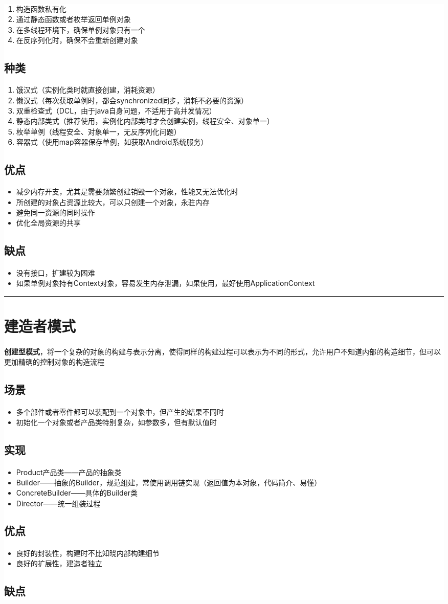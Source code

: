 1. 构造函数私有化
2. 通过静态函数或者枚举返回单例对象
3. 在多线程环境下，确保单例对象只有一个
4. 在反序列化时，确保不会重新创建对象

## 种类

1. 饿汉式（实例化类时就直接创建，消耗资源）
2. 懒汉式（每次获取单例时，都会synchronized同步，消耗不必要的资源）
3. 双重检查式（DCL，由于java自身问题，不适用于高并发情况）
4. 静态内部类式（推荐使用，实例化内部类时才会创建实例，线程安全、对象单一）
5. 枚举单例（线程安全、对象单一，无反序列化问题）
6. 容器式（使用map容器保存单例，如获取Android系统服务）

## 优点

* 减少内存开支，尤其是需要频繁创建销毁一个对象，性能又无法优化时
* 所创建的对象占资源比较大，可以只创建一个对象，永驻内存
* 避免同一资源的同时操作
* 优化全局资源的共享

## 缺点

* 没有接口，扩建较为困难
* 如果单例对象持有Context对象，容易发生内存泄漏，如果使用，最好使用ApplicationContext

***
# 建造者模式
**创建型模式**，将一个复杂的对象的构建与表示分离，使得同样的构建过程可以表示为不同的形式，允许用户不知道内部的构造细节，但可以更加精确的控制对象的构造流程

## 场景

* 多个部件或者零件都可以装配到一个对象中，但产生的结果不同时
* 初始化一个对象或者产品类特别复杂，如参数多，但有默认值时

## 实现

* Product产品类——产品的抽象类
* Builder——抽象的Builder，规范组建，常使用调用链实现（返回值为本对象，代码简介、易懂）
* ConcreteBuilder——具体的Builder类
* Director——统一组装过程

## 优点

* 良好的封装性，构建时不比知晓内部构建细节
* 良好的扩展性，建造者独立

## 缺点
